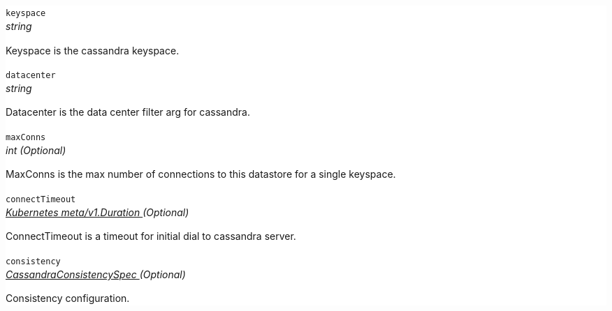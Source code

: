 <tr>
<td>
<code>keyspace</code><br>
<em>
string
</em>
</td>
<td>
<p>Keyspace is the cassandra keyspace.</p>
</td>
</tr>
<tr>
<td>
<code>datacenter</code><br>
<em>
string
</em>
</td>
<td>
<p>Datacenter is the data center filter arg for cassandra.</p>
</td>
</tr>
<tr>
<td>
<code>maxConns</code><br>
<em>
int
</em>
</td>
<td>
<em>(Optional)</em>
<p>MaxConns is the max number of connections to this datastore for a single keyspace.</p>
</td>
</tr>
<tr>
<td>
<code>connectTimeout</code><br>
<em>
<a href="https://pkg.go.dev/k8s.io/apimachinery/pkg/apis/meta/v1#Duration">
Kubernetes meta/v1.Duration
</a>
</em>
</td>
<td>
<em>(Optional)</em>
<p>ConnectTimeout is a timeout for initial dial to cassandra server.</p>
</td>
</tr>
<tr>
<td>
<code>consistency</code><br>
<em>
<a href="#apps.alexandrevilain.dev/v1alpha1.CassandraConsistencySpec">
CassandraConsistencySpec
</a>
</em>
</td>
<td>
<em>(Optional)</em>
<p>Consistency configuration.</p>
</td>
</tr>
<tr>
<td>